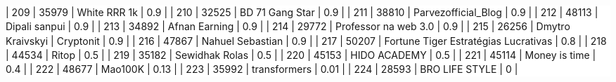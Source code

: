 | 209 | 35979 | White RRR 1k | 0.9 |
| 210 | 32525 | BD 71 Gang Star | 0.9 |
| 211 | 38810 | Parvezofficial_Blog | 0.9 |
| 212 | 48113 | Dipali sanpui | 0.9 |
| 213 | 34892 | Afnan Earning | 0.9 |
| 214 | 29772 | Professor na web 3.0 | 0.9 |
| 215 | 26256 | Dmytro Kraivskyi | Cryptonit | 0.9 |
| 216 | 47867 | Nahuel Sebastian | 0.9 |
| 217 | 50207 | Fortune Tiger Estratégias Lucrativas | 0.8 |
| 218 | 44534 | Ritop | 0.5 |
| 219 | 35182 | Sewidhak Rolas | 0.5 |
| 220 | 45153 | HIDO ACADEMY | 0.5 |
| 221 | 45114 | Money is time | 0.4 |
| 222 | 48677 | Mao100K | 0.13 |
| 223 | 35992 | transformers | 0.01 |
| 224 | 28593 | BRO LIFE STYLE | 0 |